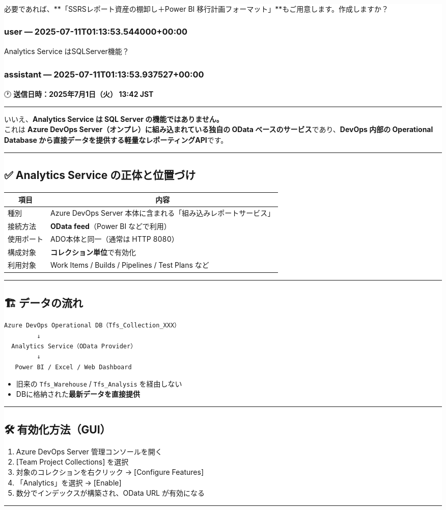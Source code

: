 
必要であれば、**「SSRSレポート資産の棚卸し＋Power BI 移行計画フォーマット」**もご用意します。作成しますか？
### user — 2025-07-11T01:13:53.544000+00:00

Analytics Service はSQLServer機能？
### assistant — 2025-07-11T01:13:53.937527+00:00

🕐 **送信日時：2025年7月1日（火） 13:42 JST**

---

いいえ、**Analytics Service は SQL Server の機能ではありません。**  
これは **Azure DevOps Server（オンプレ）に組み込まれている独自の OData ベースのサービス**であり、**DevOps 内部の Operational Database から直接データを提供する軽量なレポーティングAPI**です。

---

## ✅ Analytics Service の正体と位置づけ

| 項目 | 内容 |
|------|------|
| 種別 | Azure DevOps Server 本体に含まれる「組み込みレポートサービス」 |
| 接続方法 | **OData feed**（Power BI などで利用） |
| 使用ポート | ADO本体と同一（通常は HTTP 8080） |
| 構成対象 | **コレクション単位**で有効化 |
| 利用対象 | Work Items / Builds / Pipelines / Test Plans など |

---

## 🏗️ データの流れ

```text
Azure DevOps Operational DB（Tfs_Collection_XXX）
         ↓
  Analytics Service（OData Provider）
         ↓
   Power BI / Excel / Web Dashboard
```

- 旧来の `Tfs_Warehouse` / `Tfs_Analysis` を経由しない
- DBに格納された**最新データを直接提供**

---

## 🛠️ 有効化方法（GUI）

1. Azure DevOps Server 管理コンソールを開く  
2. [Team Project Collections] を選択  
3. 対象のコレクションを右クリック → [Configure Features]  
4. 「Analytics」を選択 → [Enable]  
5. 数分でインデックスが構築され、OData URL が有効になる

---